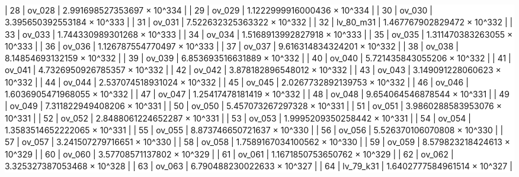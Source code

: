 | 28 | ov_028 | 2.991698527353697 × 10^334 |
| 29 | ov_029 | 1.1222999916000436 × 10^334 |
| 30 | ov_030 | 3.395650392553184 × 10^333 |
| 31 | ov_031 | 7.522632325363322 × 10^332 |
| 32 | lv_80_m31 | 1.467767902829472 × 10^332 |
| 33 | ov_033 | 1.744330989301268 × 10^333 |
| 34 | ov_034 | 1.5168913992827918 × 10^333 |
| 35 | ov_035 | 1.311470383263055 × 10^333 |
| 36 | ov_036 | 1.126787554770497 × 10^333 |
| 37 | ov_037 | 9.616314834324201 × 10^332 |
| 38 | ov_038 | 8.14854693132159 × 10^332 |
| 39 | ov_039 | 6.853693516631889 × 10^332 |
| 40 | ov_040 | 5.721435843055206 × 10^332 |
| 41 | ov_041 | 4.7326950926785357 × 10^332 |
| 42 | ov_042 | 3.878182896548012 × 10^332 |
| 43 | ov_043 | 3.149091228060623 × 10^332 |
| 44 | ov_044 | 2.537074518931024 × 10^332 |
| 45 | ov_045 | 2.0267732892139753 × 10^332 |
| 46 | ov_046 | 1.6036905471968055 × 10^332 |
| 47 | ov_047 | 1.25417478181419 × 10^332 |
| 48 | ov_048 | 9.654064546878544 × 10^331 |
| 49 | ov_049 | 7.311822949408206 × 10^331 |
| 50 | ov_050 | 5.457073267297328 × 10^331 |
| 51 | ov_051 | 3.9860288583953076 × 10^331 |
| 52 | ov_052 | 2.8488061224652287 × 10^331 |
| 53 | ov_053 | 1.9995209350258442 × 10^331 |
| 54 | ov_054 | 1.3583514652222065 × 10^331 |
| 55 | ov_055 | 8.873746650721637 × 10^330 |
| 56 | ov_056 | 5.526370106070808 × 10^330 |
| 57 | ov_057 | 3.241507279716651 × 10^330 |
| 58 | ov_058 | 1.7589167034100562 × 10^330 |
| 59 | ov_059 | 8.579823218424613 × 10^329 |
| 60 | ov_060 | 3.57708571137802 × 10^329 |
| 61 | ov_061 | 1.1671850753650762 × 10^329 |
| 62 | ov_062 | 3.325327387053468 × 10^328 |
| 63 | ov_063 | 6.790488230022633 × 10^327 |
| 64 | lv_79_k31 | 1.6402777584961514 × 10^327 |